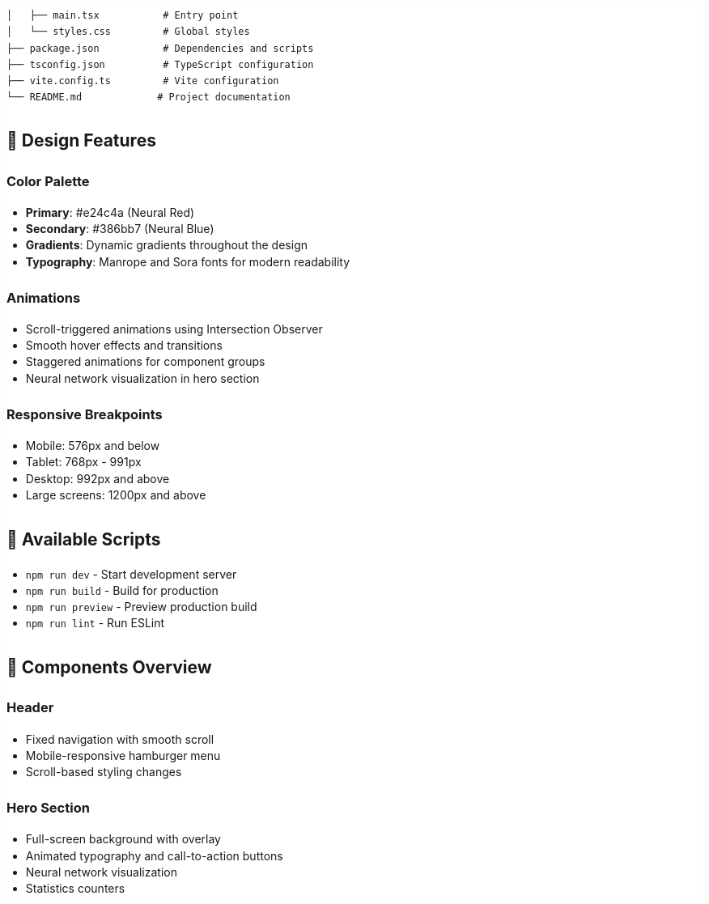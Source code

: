```
│   ├── main.tsx           # Entry point
│   └── styles.css         # Global styles
├── package.json           # Dependencies and scripts
├── tsconfig.json          # TypeScript configuration
├── vite.config.ts         # Vite configuration
└── README.md             # Project documentation
```

## 🎨 Design Features

### Color Palette
- **Primary**: #e24c4a (Neural Red)
- **Secondary**: #386bb7 (Neural Blue)
- **Gradients**: Dynamic gradients throughout the design
- **Typography**: Manrope and Sora fonts for modern readability

### Animations
- Scroll-triggered animations using Intersection Observer
- Smooth hover effects and transitions
- Staggered animations for component groups
- Neural network visualization in hero section

### Responsive Breakpoints
- Mobile: 576px and below
- Tablet: 768px - 991px
- Desktop: 992px and above
- Large screens: 1200px and above

## 🔧 Available Scripts

- `npm run dev` - Start development server
- `npm run build` - Build for production
- `npm run preview` - Preview production build
- `npm run lint` - Run ESLint

## 📱 Components Overview

### Header
- Fixed navigation with smooth scroll
- Mobile-responsive hamburger menu
- Scroll-based styling changes

### Hero Section
- Full-screen background with overlay
- Animated typography and call-to-action buttons
- Neural network visualization
- Statistics counters
